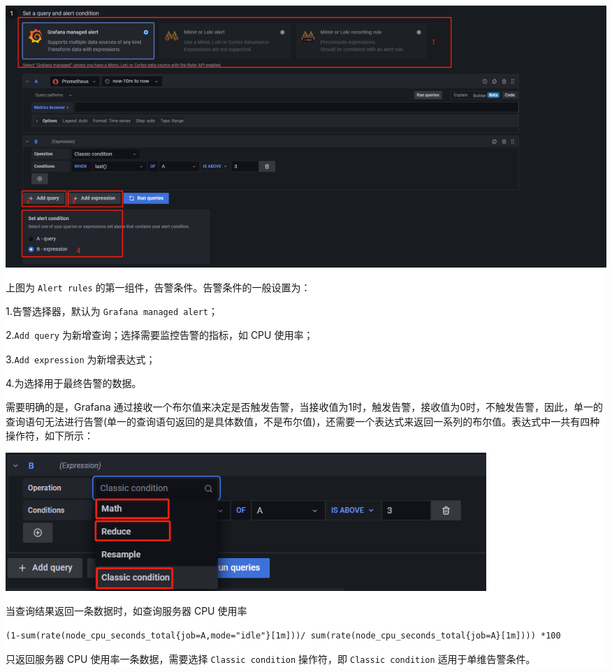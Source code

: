 ![](./images/cluster_monitor/4-1.png)

上图为 `Alert rules` 的第一组件，告警条件。告警条件的一般设置为：

1.告警选择器，默认为 `Grafana managed alert`；

2.`Add query` 为新增查询；选择需要监控告警的指标，如 CPU 使用率；

3.`Add expression` 为新增表达式；

4.为选择用于最终告警的数据。

需要明确的是，Grafana 通过接收一个布尔值来决定是否触发告警，当接收值为1时，触发告警，接收值为0时，不触发告警，因此，单一的查询语句无法进行告警(单一的查询语句返回的是具体数值，不是布尔值)，还需要一个表达式来返回一系列的布尔值。表达式中一共有四种操作符，如下所示：

<img src="./images/cluster_monitor/4-2.png" width=80%>

当查询结果返回一条数据时，如查询服务器 CPU 使用率

```
(1-sum(rate(node_cpu_seconds_total{job=A,mode="idle"}[1m]))/ sum(rate(node_cpu_seconds_total{job=A}[1m]))) *100
```

只返回服务器 CPU 使用率一条数据，需要选择 `Classic condition` 操作符，即 `Classic condition` 适用于单维告警条件。
